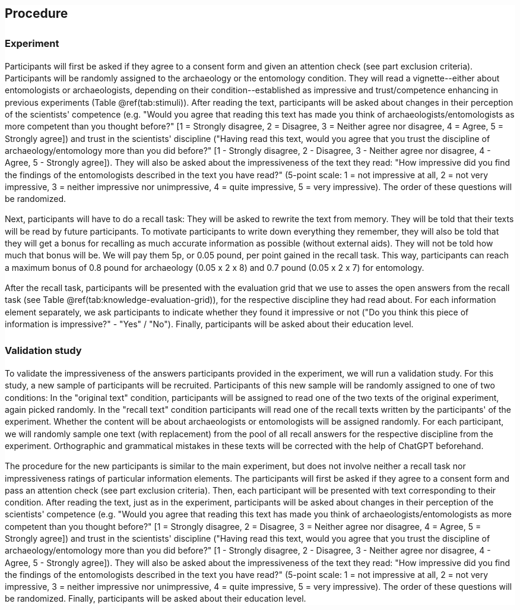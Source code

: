 ## Procedure

### Experiment

Participants will first be asked if they agree to a consent form and given an attention check (see part exclusion criteria). Participants will be randomly assigned to the archaeology or the entomology condition. They will read a vignette--either about entomologists or archaeologists, depending on their condition--established as impressive and trust/competence enhancing in previous experiments (Table \@ref(tab:stimuli)). After reading the text, participants will be asked about changes in their perception of the scientists' competence (e.g. "Would you agree that reading this text has made you think of archaeologists/entomologists as more competent than you thought before?" [1 = Strongly disagree, 2 = Disagree, 3 = Neither agree nor disagree, 4 = Agree, 5 = Strongly agree]) and trust in the scientists' discipline ("Having read this text, would you agree that you trust the discipline of archaeology/entomology more than you did before?" [1 - Strongly disagree, 2 - Disagree, 3 - Neither agree nor disagree, 4 - Agree, 5 - Strongly agree]). They will also be asked about the impressiveness of the text they read: "How impressive did you find the findings of the entomologists described in the text you have read?" (5-point scale: 1 = not impressive at all, 2 = not very impressive, 3 = neither impressive nor unimpressive, 4 = quite impressive, 5 = very impressive). The order of these questions will be randomized. 

Next, participants will have to do a recall task: They will be asked to rewrite the text from memory. They will be told that their texts will be read by future participants. To motivate participants to write down everything they remember, they will also be told that they will get a bonus for recalling as much accurate information as possible (without external aids). They will not be told how much that bonus will be. We will pay them 5p, or 0.05 pound, per point gained in the recall task. This way, participants can reach a maximum bonus of 0.8 pound for archaeology (0.05 x 2 x 8) and 0.7 pound (0.05 x 2 x 7) for entomology.

After the recall task, participants will be presented with the evaluation grid that we use to asses the open answers from the recall task (see Table \@ref(tab:knowledge-evaluation-grid)), for the respective discipline they had read about. For each information element separately, we ask participants to indicate whether they found it impressive or not ("Do you think this piece of information is impressive?" - "Yes" / "No"). Finally, participants will be asked about their education level.

### Validation study

To validate the impressiveness of the answers participants provided in the experiment, we will run a validation study. For this study, a new sample of participants will be recruited. Participants of this new sample will be randomly assigned to one of two conditions: In the "original text" condition, participants will be assigned to read one of the two texts of the original experiment, again picked randomly. In the "recall text" condition participants will read one of the recall texts written by the participants' of the experiment. Whether the content will be about archaeologists or entomologists will be assigned randomly. For each participant, we will randomly sample one text (with replacement) from the pool of all recall answers for the respective discipline from the experiment. Orthographic and grammatical mistakes in these texts will be corrected with the help of ChatGPT beforehand.

The procedure for the new participants is similar to the main experiment, but does not involve neither a recall task nor impressiveness ratings of particular information elements. The participants will first be asked if they agree to a consent form and pass an attention check (see part exclusion criteria). Then, each participant will be presented with text corresponding to their condition. After reading the text, just as in the experiment, participants will be asked about changes in their perception of the scientists' competence (e.g. "Would you agree that reading this text has made you think of archaeologists/entomologists as more competent than you thought before?" [1 = Strongly disagree, 2 = Disagree, 3 = Neither agree nor disagree, 4 = Agree, 5 = Strongly agree]) and trust in the scientists' discipline ("Having read this text, would you agree that you trust the discipline of archaeology/entomology more than you did before?" [1 - Strongly disagree, 2 - Disagree, 3 - Neither agree nor disagree, 4 - Agree, 5 - Strongly agree]). They will also be asked about the impressiveness of the text they read: "How impressive did you find the findings of the entomologists described in the text you have read?" (5-point scale: 1 = not impressive at all, 2 = not very impressive, 3 = neither impressive nor unimpressive, 4 = quite impressive, 5 = very impressive). The order of these questions will be randomized. Finally, participants will be asked about their education level.
